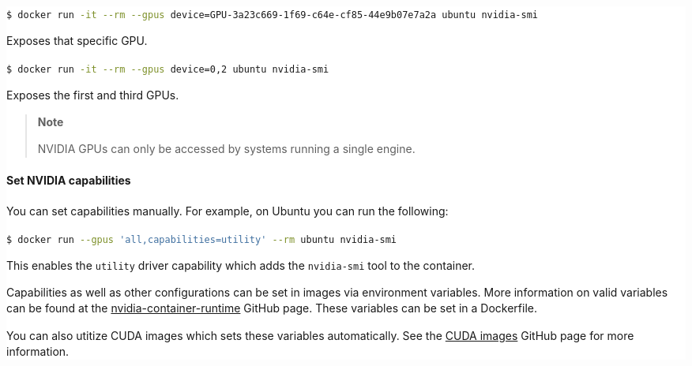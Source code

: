 ```bash
$ docker run -it --rm --gpus device=GPU-3a23c669-1f69-c64e-cf85-44e9b07e7a2a ubuntu nvidia-smi
```

Exposes that specific GPU.

```bash
$ docker run -it --rm --gpus device=0,2 ubuntu nvidia-smi
```

Exposes the first and third GPUs.

> **Note**
>
> NVIDIA GPUs can only be accessed by systems running a single engine.

#### Set NVIDIA capabilities

You can set capabilities manually. For example, on Ubuntu you can run the
following:

```bash
$ docker run --gpus 'all,capabilities=utility' --rm ubuntu nvidia-smi
```

This enables the `utility` driver capability which adds the `nvidia-smi` tool to
the container.

Capabilities as well as other configurations can be set in images via
environment variables. More information on valid variables can be found at the
[nvidia-container-runtime](https://github.com/NVIDIA/nvidia-container-runtime)
GitHub page. These variables can be set in a Dockerfile.

You can also utitize CUDA images which sets these variables automatically. See
the [CUDA images](https://github.com/NVIDIA/nvidia-docker/wiki/CUDA) GitHub page
for more information.
